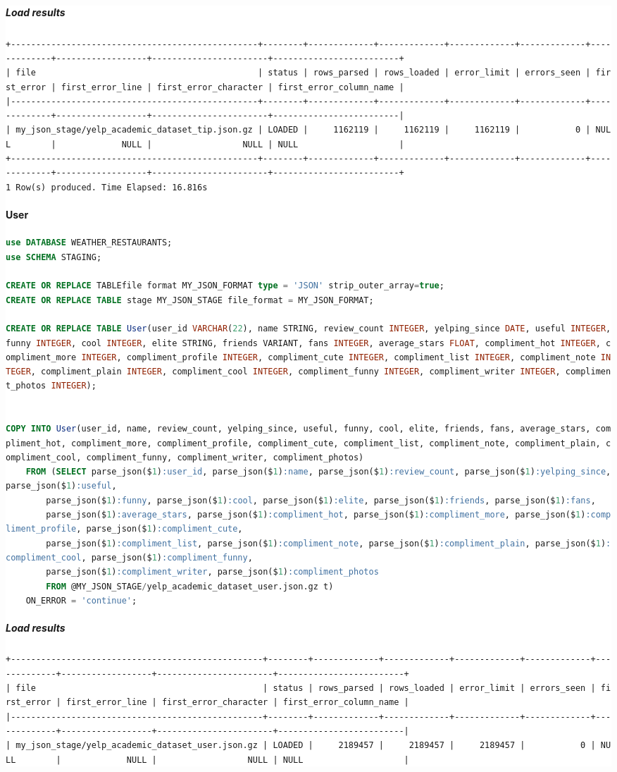 ##### Load results

```
+-------------------------------------------------+--------+-------------+-------------+-------------+-------------+-------------+------------------+-----------------------+-------------------------+
| file                                            | status | rows_parsed | rows_loaded | error_limit | errors_seen | first_error | first_error_line | first_error_character | first_error_column_name |
|-------------------------------------------------+--------+-------------+-------------+-------------+-------------+-------------+------------------+-----------------------+-------------------------|
| my_json_stage/yelp_academic_dataset_tip.json.gz | LOADED |     1162119 |     1162119 |     1162119 |           0 | NULL        |             NULL |                  NULL | NULL                    |
+-------------------------------------------------+--------+-------------+-------------+-------------+-------------+-------------+------------------+-----------------------+-------------------------+
1 Row(s) produced. Time Elapsed: 16.816s

```

#### User

```sql
use DATABASE WEATHER_RESTAURANTS;
use SCHEMA STAGING;

CREATE OR REPLACE TABLEfile format MY_JSON_FORMAT type = 'JSON' strip_outer_array=true;
CREATE OR REPLACE TABLE stage MY_JSON_STAGE file_format = MY_JSON_FORMAT;

CREATE OR REPLACE TABLE User(user_id VARCHAR(22), name STRING, review_count INTEGER, yelping_since DATE, useful INTEGER, funny INTEGER, cool INTEGER, elite STRING, friends VARIANT, fans INTEGER, average_stars FLOAT, compliment_hot INTEGER, compliment_more INTEGER, compliment_profile INTEGER, compliment_cute INTEGER, compliment_list INTEGER, compliment_note INTEGER, compliment_plain INTEGER, compliment_cool INTEGER, compliment_funny INTEGER, compliment_writer INTEGER, compliment_photos INTEGER);


COPY INTO User(user_id, name, review_count, yelping_since, useful, funny, cool, elite, friends, fans, average_stars, compliment_hot, compliment_more, compliment_profile, compliment_cute, compliment_list, compliment_note, compliment_plain, compliment_cool, compliment_funny, compliment_writer, compliment_photos)
    FROM (SELECT parse_json($1):user_id, parse_json($1):name, parse_json($1):review_count, parse_json($1):yelping_since, parse_json($1):useful,
        parse_json($1):funny, parse_json($1):cool, parse_json($1):elite, parse_json($1):friends, parse_json($1):fans,
        parse_json($1):average_stars, parse_json($1):compliment_hot, parse_json($1):compliment_more, parse_json($1):compliment_profile, parse_json($1):compliment_cute,
        parse_json($1):compliment_list, parse_json($1):compliment_note, parse_json($1):compliment_plain, parse_json($1):compliment_cool, parse_json($1):compliment_funny,
        parse_json($1):compliment_writer, parse_json($1):compliment_photos
        FROM @MY_JSON_STAGE/yelp_academic_dataset_user.json.gz t)
    ON_ERROR = 'continue';
```

##### Load results

```
+--------------------------------------------------+--------+-------------+-------------+-------------+-------------+-------------+------------------+-----------------------+-------------------------+
| file                                             | status | rows_parsed | rows_loaded | error_limit | errors_seen | first_error | first_error_line | first_error_character | first_error_column_name |
|--------------------------------------------------+--------+-------------+-------------+-------------+-------------+-------------+------------------+-----------------------+-------------------------|
| my_json_stage/yelp_academic_dataset_user.json.gz | LOADED |     2189457 |     2189457 |     2189457 |           0 | NULL        |             NULL |                  NULL | NULL                    |
```